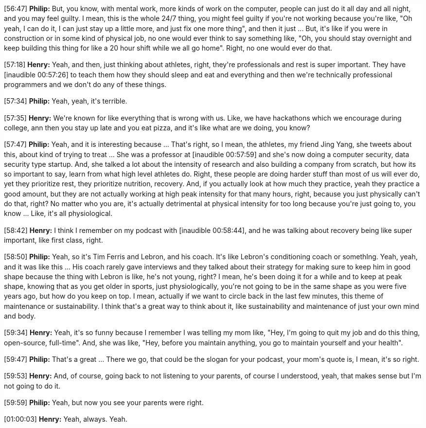 [56:47] **Philip:** But, you know, with mental work, more kinds of work on the computer, people can just do it all day and all night, and you may feel guilty. I mean, this is the whole 24/7 thing, you might feel guilty if you're not working because you're like, "Oh yeah, I can do it, I can just stay up a little more, and just fix one more thing", and then it just ... But, it's like if you were in construction or in some kind of physical job, no one would ever think to say something like, "Oh, you should stay overnight and keep building this thing for like a 20 hour shift while we all go home". Right, no one would ever do that.

[57:18] **Henry:** Yeah, and then, just thinking about athletes, right, they're professionals and rest is super important. They have [inaudible 00:57:26] to teach them how they should sleep and eat and everything and then we're technically professional programmers and we don't do any of these things.

[57:34] **Philip:** Yeah, yeah, it's terrible.

[57:35] **Henry:** We're known for like everything that is wrong with us. Like, we have hackathons which we encourage during college, ann then you stay up late and you eat pizza, and it's like what are we doing, you know?

[57:47] **Philip:** Yeah, and it is interesting because ... That's right, so I mean, the athletes, my friend Jing Yang, she tweets about this, about kind of trying to treat ... She was a professor at [inaudible 00:57:59] and she's now doing a computer security, data security type startup. And, she talked a lot about the intensity of research and also building a company from scratch, but how its so important to say, learn from what high level athletes do. Right, these people are doing harder stuff than most of us will ever do, yet they prioritize rest, they prioritize nutrition, recovery. And, if you actually look at how much they practice, yeah they practice a good amount, but they are not actually working at high peak intensity for that many hours, right, because you just physically can't do that, right? No matter who you are, it's actually detrimental at physical intensity for too long because you're just going to, you know ... Like, it's all physiological.

[58:42] **Henry:** I think I remember on my podcast with [inaudible 00:58:44], and he was talking about recovery being like super important, like first class, right.

[58:50] **Philip:** Yeah, so it's Tim Ferris and Lebron, and his coach. It's like Lebron's conditioning coach or somethIng. Yeah, yeah, and it was like this ... His coach rarely gave interviews and they talked about their strategy for making sure to keep him in good shape because the thing with Lebron is like, he's not young, right? I mean, he's been doing it for a while and to keep at peak shape, knowing that as you get older in sports, just physiologically, you're not going to be in the same shape as you were five years ago, but how do you keep on top. I mean, actually if we want to circle back in the last few minutes, this theme of maintenance or sustainability. I think that's a great way to think about it, like sustainability and maintenance of just your own mind and body.

[59:34] **Henry:** Yeah, it's so funny because I remember I was telling my mom like, "Hey, I'm going to quit my job and do this thing, open-source, full-time". And, she was like, "Hey, before you maintain anything, you go to maintain yourself and your health".

[59:47] **Philip:** That's a great ... There we go, that could be the slogan for your podcast, your mom's quote is, I mean, it's so right.

[59:53] **Henry:** And, of course, going back to not listening to your parents, of course I understood, yeah, that makes sense but I'm not going to do it.

[59:59] **Philip:** Yeah, but now you see your parents were right.

[01:00:03] **Henry:** Yeah, always. Yeah.
